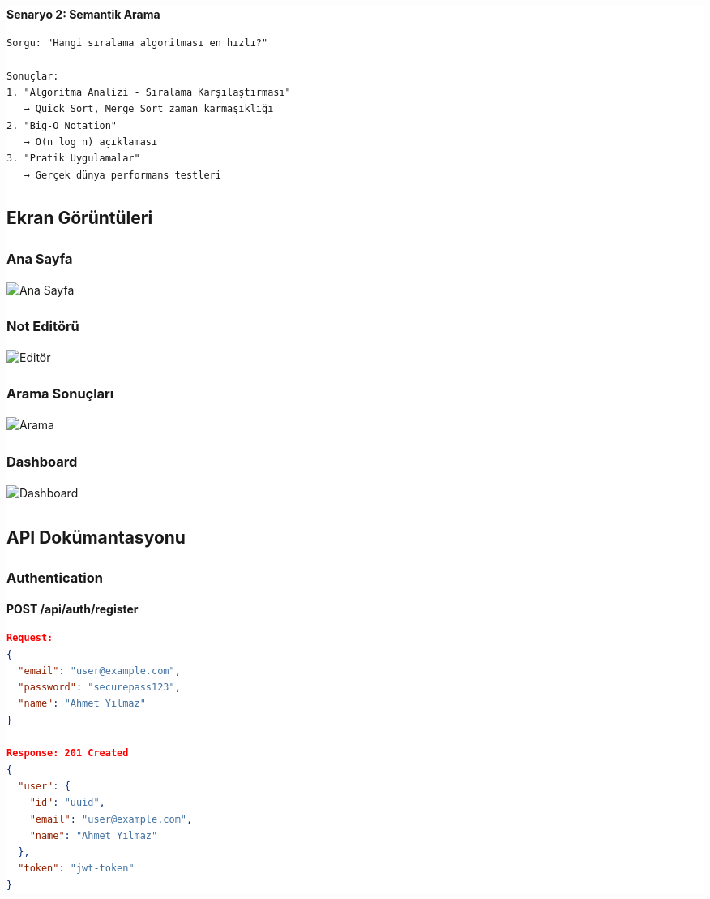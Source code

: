 **Senaryo 2: Semantik Arama**
```
Sorgu: "Hangi sıralama algoritması en hızlı?"

Sonuçlar:
1. "Algoritma Analizi - Sıralama Karşılaştırması"
   → Quick Sort, Merge Sort zaman karmaşıklığı
2. "Big-O Notation"
   → O(n log n) açıklaması
3. "Pratik Uygulamalar"
   → Gerçek dünya performans testleri
```

## Ekran Görüntüleri

### Ana Sayfa
![Ana Sayfa](screenshots/home.png)

### Not Editörü
![Editör](screenshots/editor.png)

### Arama Sonuçları
![Arama](screenshots/search.png)

### Dashboard
![Dashboard](screenshots/dashboard.png)

## API Dokümantasyonu

### Authentication

**POST /api/auth/register**
```json
Request:
{
  "email": "user@example.com",
  "password": "securepass123",
  "name": "Ahmet Yılmaz"
}

Response: 201 Created
{
  "user": {
    "id": "uuid",
    "email": "user@example.com",
    "name": "Ahmet Yılmaz"
  },
  "token": "jwt-token"
}
```
